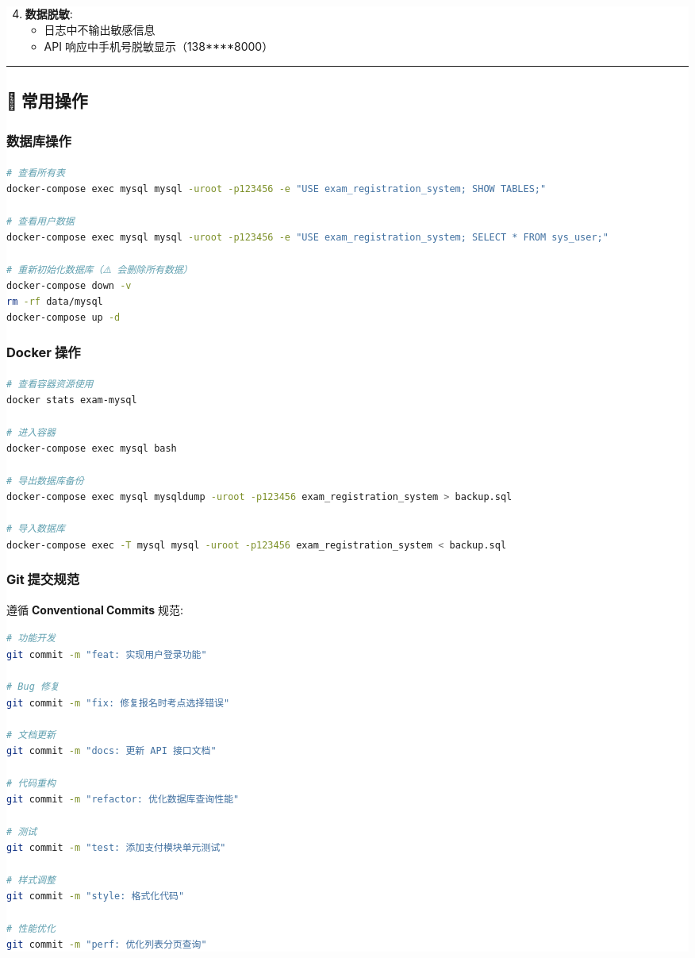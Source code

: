 4. **数据脱敏**:
   - 日志中不输出敏感信息
   - API 响应中手机号脱敏显示（138****8000）

---

## 📝 常用操作

### 数据库操作

```bash
# 查看所有表
docker-compose exec mysql mysql -uroot -p123456 -e "USE exam_registration_system; SHOW TABLES;"

# 查看用户数据
docker-compose exec mysql mysql -uroot -p123456 -e "USE exam_registration_system; SELECT * FROM sys_user;"

# 重新初始化数据库（⚠️ 会删除所有数据）
docker-compose down -v
rm -rf data/mysql
docker-compose up -d
```

### Docker 操作

```bash
# 查看容器资源使用
docker stats exam-mysql

# 进入容器
docker-compose exec mysql bash

# 导出数据库备份
docker-compose exec mysql mysqldump -uroot -p123456 exam_registration_system > backup.sql

# 导入数据库
docker-compose exec -T mysql mysql -uroot -p123456 exam_registration_system < backup.sql
```

### Git 提交规范

遵循 **Conventional Commits** 规范:

```bash
# 功能开发
git commit -m "feat: 实现用户登录功能"

# Bug 修复
git commit -m "fix: 修复报名时考点选择错误"

# 文档更新
git commit -m "docs: 更新 API 接口文档"

# 代码重构
git commit -m "refactor: 优化数据库查询性能"

# 测试
git commit -m "test: 添加支付模块单元测试"

# 样式调整
git commit -m "style: 格式化代码"

# 性能优化
git commit -m "perf: 优化列表分页查询"
```